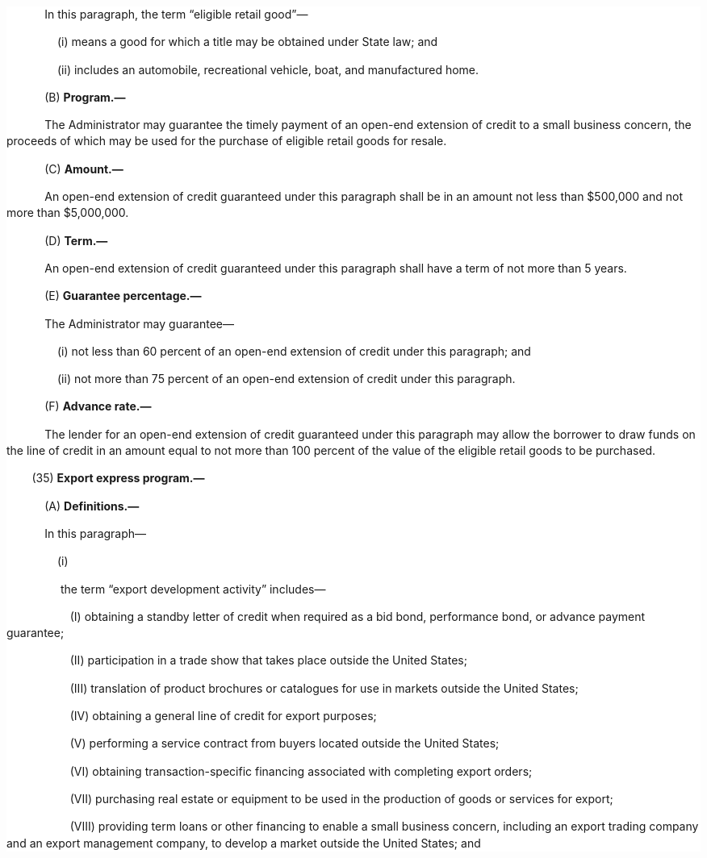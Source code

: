             In this paragraph, the term “eligible retail good”—

                (i) means a good for which a title may be obtained under State law; and

                (ii) includes an automobile, recreational vehicle, boat, and manufactured home.

            (B) __Program.—__ 

            The Administrator may guarantee the timely payment of an open-end extension of credit to a small business concern, the proceeds of which may be used for the purchase of eligible retail goods for resale.

            (C) __Amount.—__ 

            An open-end extension of credit guaranteed under this paragraph shall be in an amount not less than $500,000 and not more than $5,000,000.

            (D) __Term.—__ 

            An open-end extension of credit guaranteed under this paragraph shall have a term of not more than 5 years.

            (E) __Guarantee percentage.—__ 

            The Administrator may guarantee—

                (i) not less than 60 percent of an open-end extension of credit under this paragraph; and

                (ii) not more than 75 percent of an open-end extension of credit under this paragraph.

            (F) __Advance rate.—__ 

            The lender for an open-end extension of credit guaranteed under this paragraph may allow the borrower to draw funds on the line of credit in an amount equal to not more than 100 percent of the value of the eligible retail goods to be purchased.

        (35) __Export express program.—__ 

            (A) __Definitions.—__ 

            In this paragraph—

                (i)

                 the term “export development activity” includes—

                    (I) obtaining a standby letter of credit when required as a bid bond, performance bond, or advance payment guarantee;

                    (II) participation in a trade show that takes place outside the United States;

                    (III) translation of product brochures or catalogues for use in markets outside the United States;

                    (IV) obtaining a general line of credit for export purposes;

                    (V) performing a service contract from buyers located outside the United States;

                    (VI) obtaining transaction-specific financing associated with completing export orders;

                    (VII) purchasing real estate or equipment to be used in the production of goods or services for export;

                    (VIII) providing term loans or other financing to enable a small business concern, including an export trading company and an export management company, to develop a market outside the United States; and
